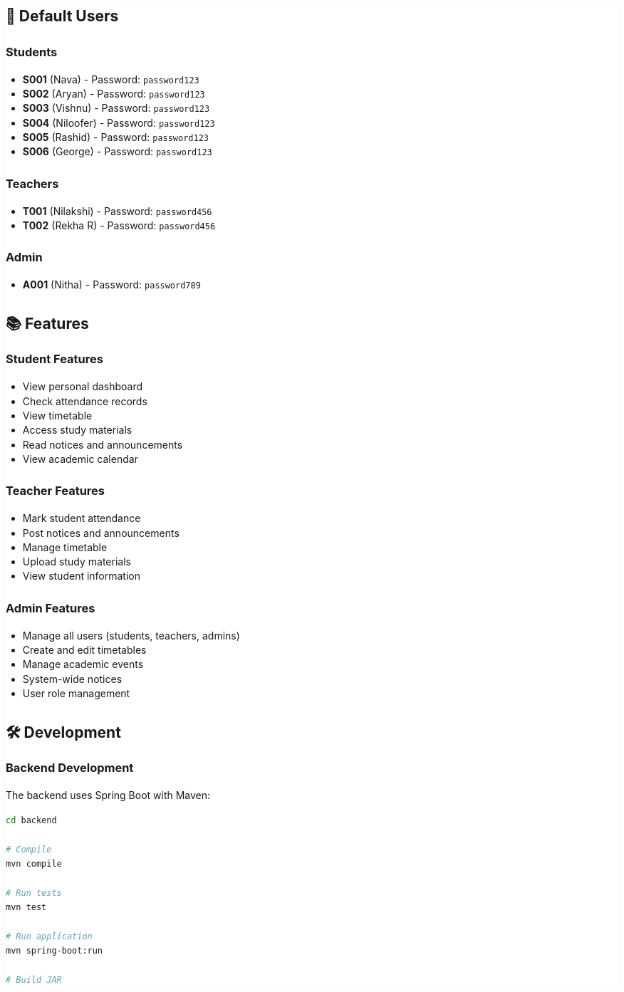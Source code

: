 ## 👥 Default Users

### Students
- **S001** (Nava) - Password: `password123`
- **S002** (Aryan) - Password: `password123`
- **S003** (Vishnu) - Password: `password123`
- **S004** (Niloofer) - Password: `password123`
- **S005** (Rashid) - Password: `password123`
- **S006** (George) - Password: `password123`

### Teachers
- **T001** (Nilakshi) - Password: `password456`
- **T002** (Rekha R) - Password: `password456`

### Admin
- **A001** (Nitha) - Password: `password789`

## 📚 Features

### Student Features
- View personal dashboard
- Check attendance records
- View timetable
- Access study materials
- Read notices and announcements
- View academic calendar

### Teacher Features
- Mark student attendance
- Post notices and announcements
- Manage timetable
- Upload study materials
- View student information

### Admin Features
- Manage all users (students, teachers, admins)
- Create and edit timetables
- Manage academic events
- System-wide notices
- User role management

## 🛠️ Development

### Backend Development

The backend uses Spring Boot with Maven:

```bash
cd backend

# Compile
mvn compile

# Run tests
mvn test

# Run application
mvn spring-boot:run

# Build JAR
```